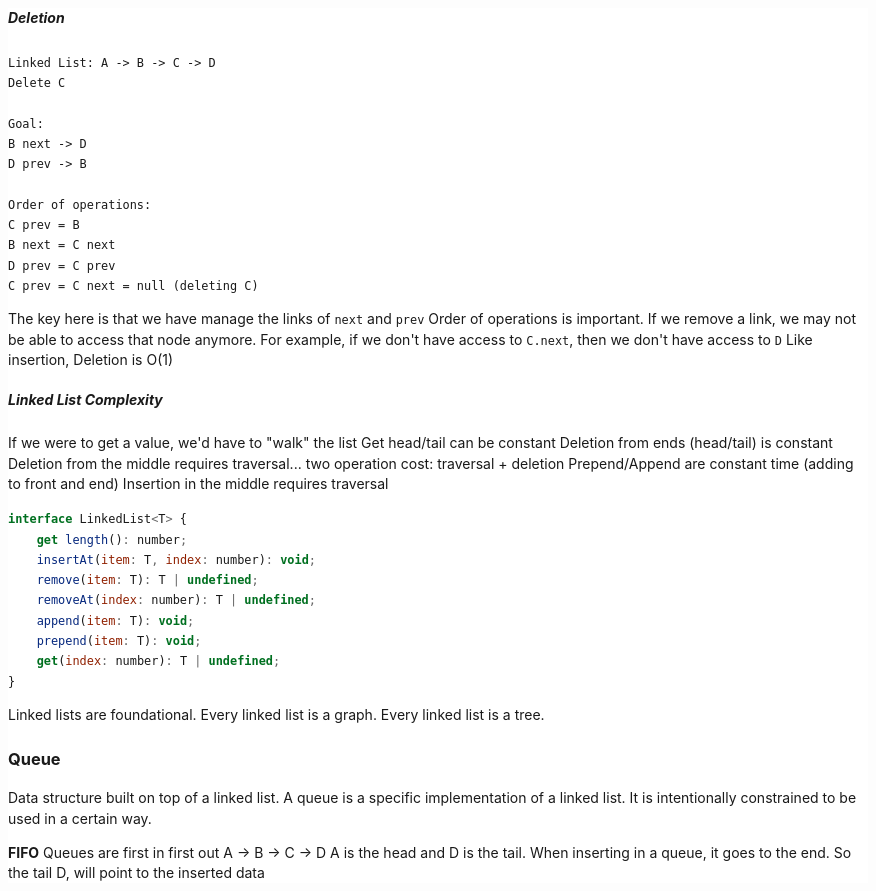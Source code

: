 ##### Deletion

```
Linked List: A -> B -> C -> D
Delete C

Goal:
B next -> D
D prev -> B

Order of operations:
C prev = B
B next = C next
D prev = C prev
C prev = C next = null (deleting C)
```

The key here is that we have manage the links of ``next`` and ``prev``
Order of operations is important. If we remove a link, we may not be able to access that node anymore. For example, if we don't have access to ``C.next``, then we don't have access to ``D``
Like insertion, Deletion is O(1)

##### Linked List Complexity
If we were to get a value, we'd have to "walk" the list
Get head/tail can be constant
Deletion from ends (head/tail) is constant
Deletion from the middle requires traversal... two operation cost: traversal + deletion
Prepend/Append are constant time (adding to front and end)
Insertion in the middle requires traversal

```js
interface LinkedList<T> {
	get length(): number;
	insertAt(item: T, index: number): void;
	remove(item: T): T | undefined;
	removeAt(index: number): T | undefined;
	append(item: T): void;
	prepend(item: T): void;
	get(index: number): T | undefined;
}
```

Linked lists are foundational. Every linked list is a graph. Every linked list is a tree.

### Queue
Data structure built on top of a linked list. A queue is a specific implementation of a linked list. It is intentionally constrained to be used in a certain way.

**FIFO**
Queues are first in first out
A -> B -> C -> D
A is the head and D is the tail. When inserting in a queue, it goes to the end. So the tail D, will point to the inserted data
